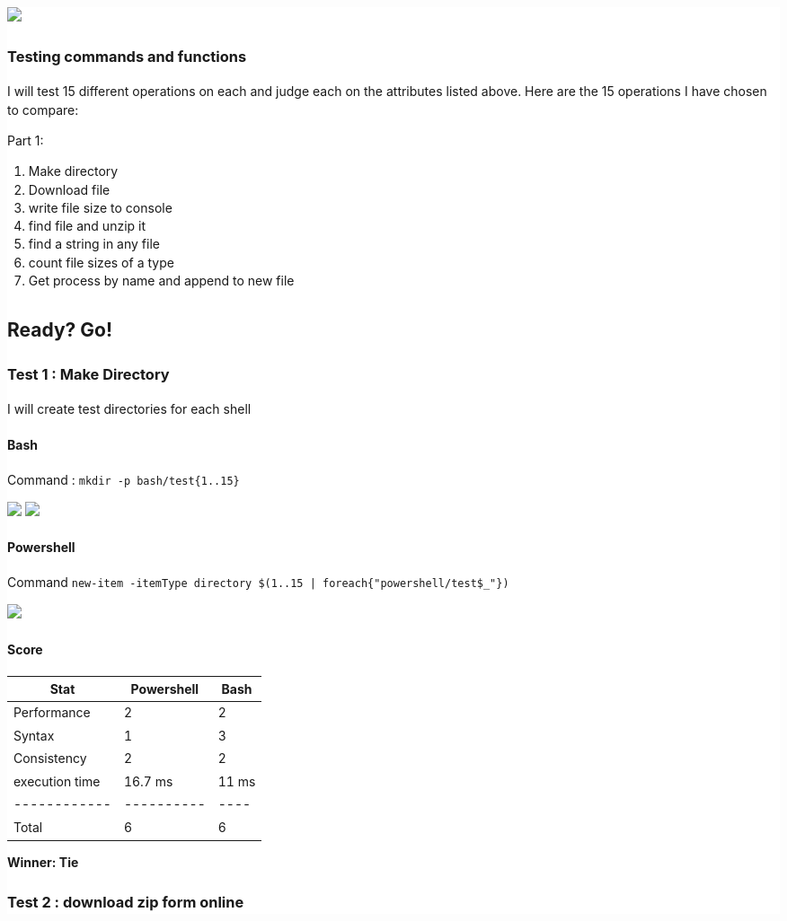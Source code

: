 ![](https://i.imgur.com/6FKxQbV.png)

### Testing commands and functions

I will test 15 different operations on each and judge each on the attributes listed above. Here are the 15 operations I have chosen to compare:

Part 1:

1. Make directory
1. Download file
1. write file size to console
1. find file and unzip it
1. find a string in any file
1. count file sizes of a type
1. Get process by name and append to new file

## Ready? Go!

### Test 1 : Make Directory

I will create test directories for each shell

#### Bash

Command : `mkdir -p bash/test{1..15}`

![](https://i.imgur.com/m0cj7UU.png)
![](https://i.imgur.com/HYfy5rM.png)

#### Powershell

Command `new-item -itemType directory $(1..15 | foreach{"powershell/test$_"})`

![](https://i.imgur.com/nawxV6q.png)

#### Score

| Stat           | Powershell | Bash  |
| -------------- | ---------- | ----- |
| Performance    | 2          | 2     |
| Syntax         | 1          | 3     |
| Consistency    | 2          | 2     |
| execution time | 16.7 ms    | 11 ms |
| ------------   | ---------- | ----  |
| Total          | 6          | 6     |

**Winner: Tie**

### Test 2 : download zip form online
